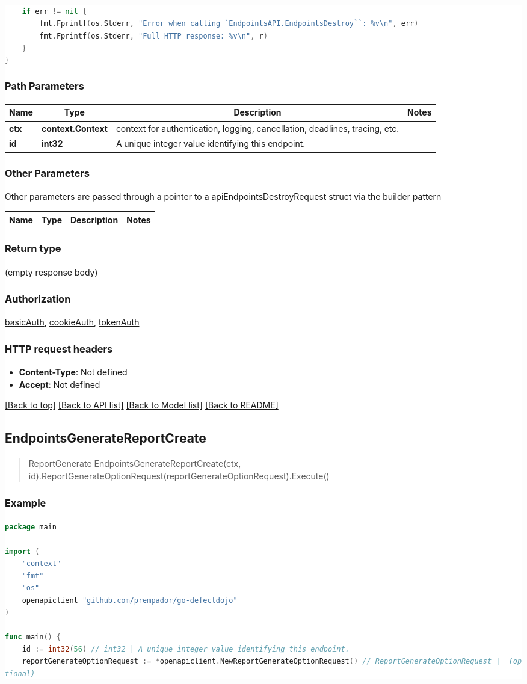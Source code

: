 ```go
	if err != nil {
		fmt.Fprintf(os.Stderr, "Error when calling `EndpointsAPI.EndpointsDestroy``: %v\n", err)
		fmt.Fprintf(os.Stderr, "Full HTTP response: %v\n", r)
	}
}
```

### Path Parameters


Name | Type | Description  | Notes
------------- | ------------- | ------------- | -------------
**ctx** | **context.Context** | context for authentication, logging, cancellation, deadlines, tracing, etc.
**id** | **int32** | A unique integer value identifying this endpoint. | 

### Other Parameters

Other parameters are passed through a pointer to a apiEndpointsDestroyRequest struct via the builder pattern


Name | Type | Description  | Notes
------------- | ------------- | ------------- | -------------


### Return type

 (empty response body)

### Authorization

[basicAuth](../README.md#basicAuth), [cookieAuth](../README.md#cookieAuth), [tokenAuth](../README.md#tokenAuth)

### HTTP request headers

- **Content-Type**: Not defined
- **Accept**: Not defined

[[Back to top]](#) [[Back to API list]](../README.md#documentation-for-api-endpoints)
[[Back to Model list]](../README.md#documentation-for-models)
[[Back to README]](../README.md)


## EndpointsGenerateReportCreate

> ReportGenerate EndpointsGenerateReportCreate(ctx, id).ReportGenerateOptionRequest(reportGenerateOptionRequest).Execute()



### Example

```go
package main

import (
	"context"
	"fmt"
	"os"
	openapiclient "github.com/prempador/go-defectdojo"
)

func main() {
	id := int32(56) // int32 | A unique integer value identifying this endpoint.
	reportGenerateOptionRequest := *openapiclient.NewReportGenerateOptionRequest() // ReportGenerateOptionRequest |  (optional)
```